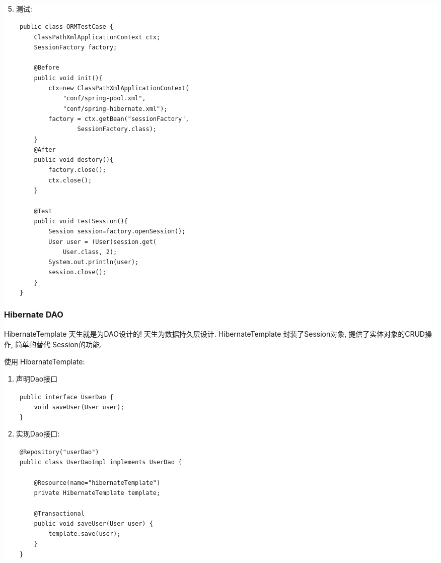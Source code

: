 5. 测试:

		public class ORMTestCase {
			ClassPathXmlApplicationContext ctx;
			SessionFactory factory;
			
			@Before
			public void init(){
				ctx=new ClassPathXmlApplicationContext(
					"conf/spring-pool.xml",
					"conf/spring-hibernate.xml");
				factory = ctx.getBean("sessionFactory",
						SessionFactory.class);
			}
			@After
			public void destory(){
				factory.close();
				ctx.close();
			}
		
			@Test
			public void testSession(){
				Session session=factory.openSession();
				User user = (User)session.get(
					User.class, 2);
				System.out.println(user);
				session.close();
			}
		}

### Hibernate DAO

HibernateTemplate 天生就是为DAO设计的! 天生为数据持久层设计.
HibernateTemplate 封装了Session对象, 提供了实体对象的CRUD操作, 简单的替代 Session的功能.

使用 HibernateTemplate:

1. 声明Dao接口 
		
		public interface UserDao {
			void saveUser(User user);
		}
		
2. 实现Dao接口:

		@Repository("userDao")
		public class UserDaoImpl implements UserDao {
			
			@Resource(name="hibernateTemplate")
			private HibernateTemplate template;
			
			@Transactional
			public void saveUser(User user) {
				template.save(user);
			}
		}
